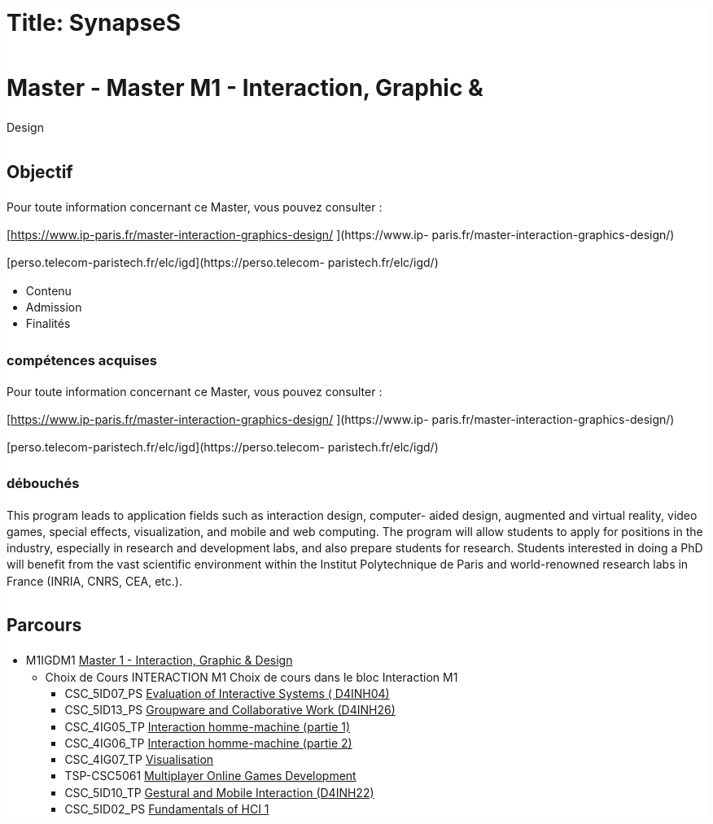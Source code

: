 # Title: SynapseS

#  [ ](/catalogue/2024-2025) Master \- Master M1 - Interaction, Graphic &
Design

##

## Objectif

Pour toute information concernant ce Master, vous pouvez consulter :

[https://www.ip-paris.fr/master-interaction-graphics-design/ ](https://www.ip-
paris.fr/master-interaction-graphics-design/)

[perso.telecom-paristech.fr/elc/igd](https://perso.telecom-
paristech.fr/elc/igd/)

  * Contenu
  * Admission
  * Finalités

### compétences acquises

Pour toute information concernant ce Master, vous pouvez consulter :

[https://www.ip-paris.fr/master-interaction-graphics-design/ ](https://www.ip-
paris.fr/master-interaction-graphics-design/)

[perso.telecom-paristech.fr/elc/igd](https://perso.telecom-
paristech.fr/elc/igd/)

### débouchés

This program leads to application fields such as interaction design, computer-
aided design, augmented and virtual reality, video games, special effects,
visualization, and mobile and web computing. The program will allow students
to apply for positions in the industry, especially in research and development
labs, and also prepare students for research. Students interested in doing a
PhD will benefit from the vast scientific environment within the Institut
Polytechnique de Paris and world-renowned research labs in France (INRIA,
CNRS, CEA, etc.).

##  Parcours

  * M1IGDM1 [Master 1 - Interaction, Graphic & Design](/catalogue/2024-2025/parcours/5218/M1IGDM1-master-1-interaction-graphic-design?from=D2489)
    * Choix de Cours INTERACTION M1 Choix de cours dans le bloc Interaction M1
      * CSC_5ID07_PS [Evaluation of Interactive Systems ( D4INH04)](/catalogue/2024-2025/ue/2626/CSC-5ID07-PS-evaluation-of-interactive-systems-d4inh04?from=D2489)
      * CSC_5ID13_PS [Groupware and Collaborative Work (D4INH26)](/catalogue/2024-2025/ue/2628/CSC-5ID13-PS-groupware-and-collaborative-work-d4inh26?from=D2489)
      * CSC_4IG05_TP [Interaction homme-machine (partie 1)](/catalogue/2024-2025/ue/2158/CSC-4IG05-TP-interaction-homme-machine-partie-1?from=D2489)
      * CSC_4IG06_TP [Interaction homme-machine (partie 2)](/catalogue/2024-2025/ue/2227/CSC-4IG06-TP-interaction-homme-machine-partie-2?from=D2489)
      * CSC_4IG07_TP [Visualisation](/catalogue/2024-2025/ue/2160/CSC-4IG07-TP-visualisation?from=D2489)
      * TSP-CSC5061 [Multiplayer Online Games Development](/catalogue/2024-2025/ue/15375/TSP-CSC5061-multiplayer-online-games-development?from=D2489)
      * CSC_5ID10_TP [Gestural and Mobile Interaction (D4INH22)](/catalogue/2024-2025/ue/2627/CSC-5ID10-TP-gestural-and-mobile-interaction-d4inh22?from=D2489)
      * CSC_5ID02_PS [Fundamentals of HCI 1](/catalogue/2024-2025/ue/15344/CSC-5ID02-PS-fundamentals-of-hci-1?from=D2489)